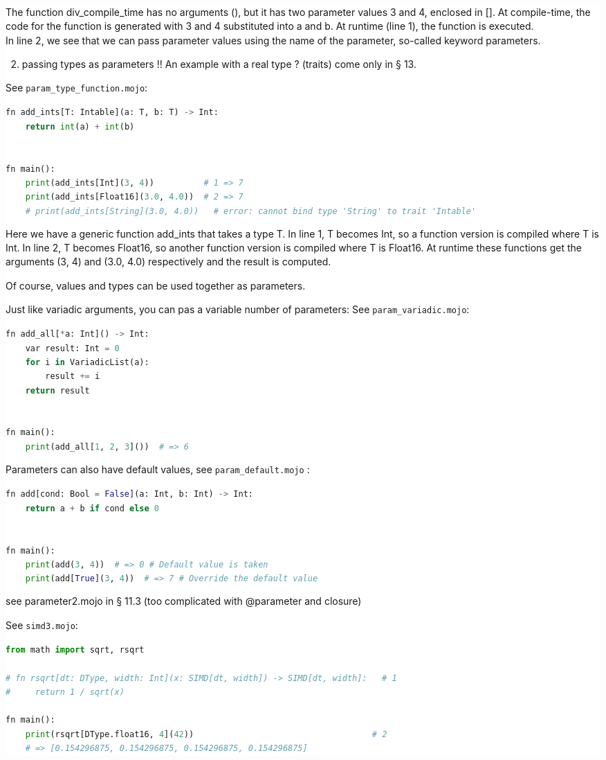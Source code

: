 The function div_compile_time has no arguments (), but it has two parameter values 3 and 4, enclosed in []. At compile-time, the code for the function is generated with 3 and 4 substituted into a and b. At runtime (line 1), the function is executed.  
In line 2, we see that we can pass parameter values using the name of the parameter, so-called keyword parameters.

2) passing types as parameters
!! An example with a real type ? (traits) come only in § 13.

See `param_type_function.mojo`:
```py
fn add_ints[T: Intable](a: T, b: T) -> Int: 
    return int(a) + int(b)


fn main():
    print(add_ints[Int](3, 4))          # 1 => 7
    print(add_ints[Float16](3.0, 4.0))  # 2 => 7
    # print(add_ints[String](3.0, 4.0))   # error: cannot bind type 'String' to trait 'Intable'
```
Here we have a generic function add_ints that takes a type T. In line 1, T becomes Int, so a function version is compiled where T is Int. In line 2, T becomes Float16, so another function version is compiled where T is Float16. At runtime these functions get the arguments (3, 4) and (3.0, 4.0) respectively and the result is computed.

Of course, values and types can be used together as parameters.

Just like variadic arguments, you can pas a variable number of parameters:
See `param_variadic.mojo`:
```py
fn add_all[*a: Int]() -> Int:
    var result: Int = 0
    for i in VariadicList(a):
        result += i
    return result


fn main():
    print(add_all[1, 2, 3]())  # => 6
```

Parameters can also have default values, see `param_default.mojo`    :
```py
fn add[cond: Bool = False](a: Int, b: Int) -> Int:
    return a + b if cond else 0


fn main():
    print(add(3, 4))  # => 0 # Default value is taken
    print(add[True](3, 4))  # => 7 # Override the default value
```


see parameter2.mojo in § 11.3 (too complicated with @parameter and closure)

See `simd3.mojo`:
```py
from math import sqrt, rsqrt

# fn rsqrt[dt: DType, width: Int](x: SIMD[dt, width]) -> SIMD[dt, width]:   # 1
#     return 1 / sqrt(x)

fn main():
    print(rsqrt[DType.float16, 4](42))                                    # 2
    # => [0.154296875, 0.154296875, 0.154296875, 0.154296875]
```
